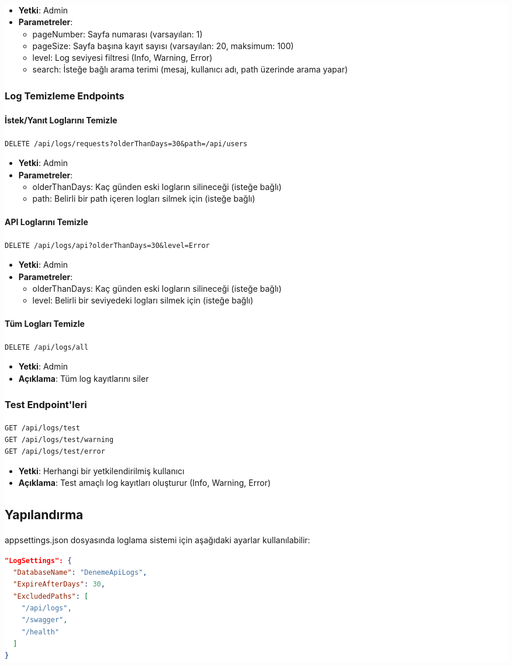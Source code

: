 - **Yetki**: Admin
- **Parametreler**:
  - pageNumber: Sayfa numarası (varsayılan: 1)
  - pageSize: Sayfa başına kayıt sayısı (varsayılan: 20, maksimum: 100)
  - level: Log seviyesi filtresi (Info, Warning, Error)
  - search: İsteğe bağlı arama terimi (mesaj, kullanıcı adı, path üzerinde arama yapar)

### Log Temizleme Endpoints

#### İstek/Yanıt Loglarını Temizle

```
DELETE /api/logs/requests?olderThanDays=30&path=/api/users
```

- **Yetki**: Admin
- **Parametreler**:
  - olderThanDays: Kaç günden eski logların silineceği (isteğe bağlı)
  - path: Belirli bir path içeren logları silmek için (isteğe bağlı)

#### API Loglarını Temizle

```
DELETE /api/logs/api?olderThanDays=30&level=Error
```

- **Yetki**: Admin
- **Parametreler**:
  - olderThanDays: Kaç günden eski logların silineceği (isteğe bağlı)
  - level: Belirli bir seviyedeki logları silmek için (isteğe bağlı)

#### Tüm Logları Temizle

```
DELETE /api/logs/all
```

- **Yetki**: Admin
- **Açıklama**: Tüm log kayıtlarını siler

### Test Endpoint'leri

```
GET /api/logs/test
GET /api/logs/test/warning
GET /api/logs/test/error
```

- **Yetki**: Herhangi bir yetkilendirilmiş kullanıcı
- **Açıklama**: Test amaçlı log kayıtları oluşturur (Info, Warning, Error)

## Yapılandırma

appsettings.json dosyasında loglama sistemi için aşağıdaki ayarlar kullanılabilir:

```json
"LogSettings": {
  "DatabaseName": "DenemeApiLogs",
  "ExpireAfterDays": 30,
  "ExcludedPaths": [
    "/api/logs",
    "/swagger",
    "/health"
  ]
}
```
